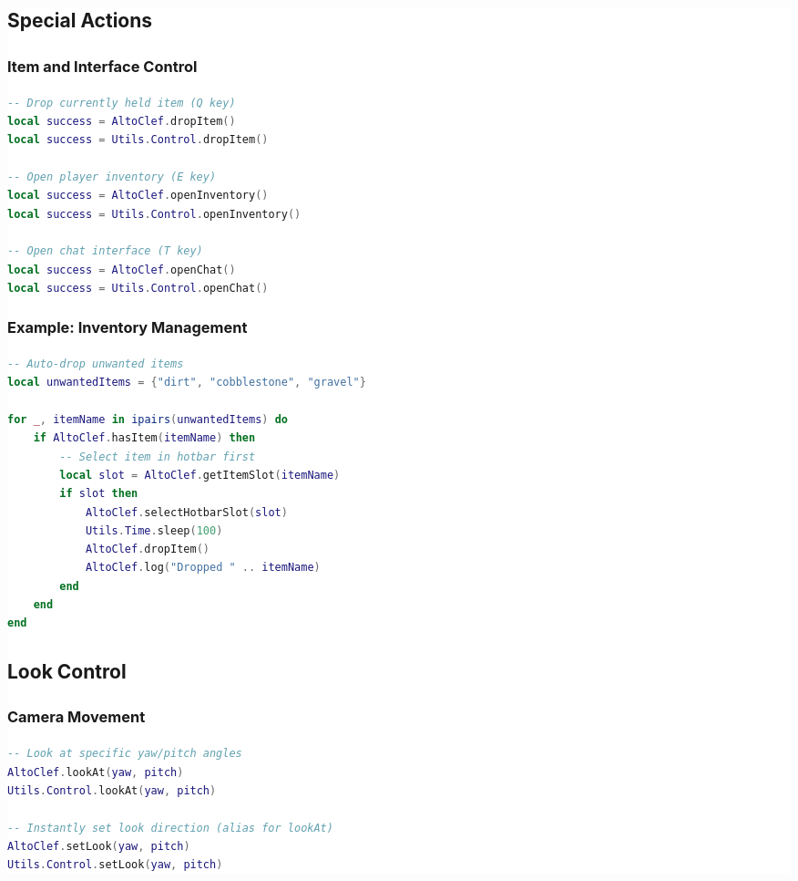## Special Actions

### Item and Interface Control

```lua
-- Drop currently held item (Q key)
local success = AltoClef.dropItem()
local success = Utils.Control.dropItem()

-- Open player inventory (E key)
local success = AltoClef.openInventory()
local success = Utils.Control.openInventory()

-- Open chat interface (T key)  
local success = AltoClef.openChat()
local success = Utils.Control.openChat()
```

### Example: Inventory Management

```lua
-- Auto-drop unwanted items
local unwantedItems = {"dirt", "cobblestone", "gravel"}

for _, itemName in ipairs(unwantedItems) do
    if AltoClef.hasItem(itemName) then
        -- Select item in hotbar first
        local slot = AltoClef.getItemSlot(itemName)
        if slot then
            AltoClef.selectHotbarSlot(slot)
            Utils.Time.sleep(100)
            AltoClef.dropItem()
            AltoClef.log("Dropped " .. itemName)
        end
    end
end
```

## Look Control

### Camera Movement

```lua
-- Look at specific yaw/pitch angles
AltoClef.lookAt(yaw, pitch)
Utils.Control.lookAt(yaw, pitch)

-- Instantly set look direction (alias for lookAt)
AltoClef.setLook(yaw, pitch)  
Utils.Control.setLook(yaw, pitch)
```
